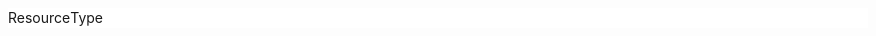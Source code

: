 <a data-swiftype-name="resource-property" data-swiftype-type="text" href="#resourcetype_go" style="color: inherit; text-decoration: inherit;">Resource<wbr>Type</a>
</span>
